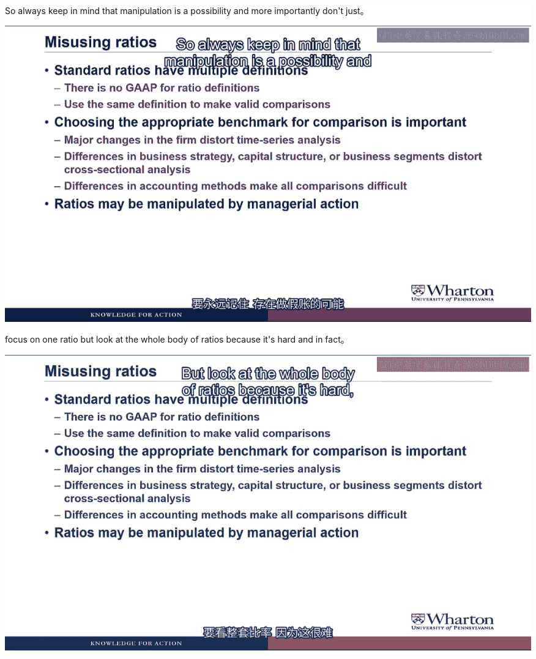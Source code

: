 So always keep in mind that manipulation is a possibility and more importantly don't just。

![](img/e11d41d93319b6ea75c185ad47b9c404_69.png)

focus on one ratio but look at the whole body of ratios because it's hard and in fact。

![](img/e11d41d93319b6ea75c185ad47b9c404_71.png)
